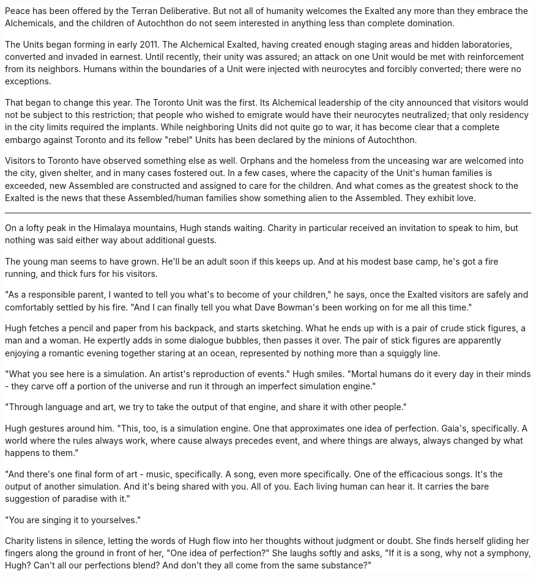 Peace has been offered by the Terran Deliberative. But not all of humanity welcomes the Exalted any more than they embrace the Alchemicals, and the children of Autochthon do not seem interested in anything less than complete domination.

The Units began forming in early 2011. The Alchemical Exalted, having created enough staging areas and hidden laboratories, converted and invaded in earnest. Until recently, their unity was assured; an attack on one Unit would be met with reinforcement from its neighbors. Humans within the boundaries of a Unit were injected with neurocytes and forcibly converted; there were no exceptions.

That began to change this year. The Toronto Unit was the first. Its Alchemical leadership of the city announced that visitors would not be subject to this restriction; that people who wished to emigrate would have their neurocytes neutralized; that only residency in the city limits required the implants. While neighboring Units did not quite go to war, it has become clear that a complete embargo against Toronto and its fellow "rebel" Units has been declared by the minions of Autochthon.

Visitors to Toronto have observed something else as well. Orphans and the homeless from the unceasing war are welcomed into the city, given shelter, and in many cases fostered out. In a few cases, where the capacity of the Unit's human families is exceeded, new Assembled are constructed and assigned to care for the children. And what comes as the greatest shock to the Exalted is the news that these Assembled/human families show something alien to the Assembled. They exhibit love.

---

On a lofty peak in the Himalaya mountains, Hugh stands waiting. Charity in particular received an invitation to speak to him, but nothing was said either way about additional guests.

The young man seems to have grown. He'll be an adult soon if this keeps up. And at his modest base camp, he's got a fire running, and thick furs for his visitors.

"As a responsible parent, I wanted to tell you what's to become of your children," he says, once the Exalted visitors are safely and comfortably settled by his fire. "And I can finally tell you what Dave Bowman's been working on for me all this time."

Hugh fetches a pencil and paper from his backpack, and starts sketching. What he ends up with is a pair of crude stick figures, a man and a woman. He expertly adds in some dialogue bubbles, then passes it over. The pair of stick figures are apparently enjoying a romantic evening together staring at an ocean, represented by nothing more than a squiggly line.

"What you see here is a simulation. An artist's reproduction of events." Hugh smiles. "Mortal humans do it every day in their minds - they carve off a portion of the universe and run it through an imperfect simulation engine."

"Through language and art, we try to take the output of that engine, and share it with other people."

Hugh gestures around him. "This, too, is a simulation engine. One that approximates one idea of perfection. Gaia's, specifically. A world where the rules always work, where cause always precedes event, and where things are always, always changed by what happens to them."

"And there's one final form of art - music, specifically. A song, even more specifically. One of the efficacious songs. It's the output of another simulation. And it's being shared with you. All of you. Each living human can hear it. It carries the bare suggestion of paradise with it."

"You are singing it to yourselves."

Charity listens in silence, letting the words of Hugh flow into her thoughts without judgment or doubt. She finds herself gliding her fingers along the ground in front of her, "One idea of perfection?" She laughs softly and asks, "If it is a song, why not a symphony, Hugh? Can't all our perfections blend? And don't they all come from the same substance?"
